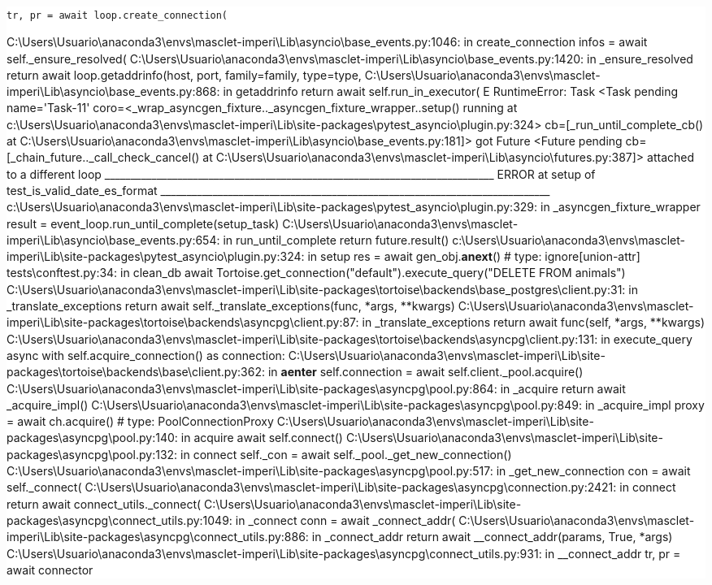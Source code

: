     tr, pr = await loop.create_connection(
C:\Users\Usuario\anaconda3\envs\masclet-imperi\Lib\asyncio\base_events.py:1046: in create_connection
    infos = await self._ensure_resolved(
C:\Users\Usuario\anaconda3\envs\masclet-imperi\Lib\asyncio\base_events.py:1420: in _ensure_resolved
    return await loop.getaddrinfo(host, port, family=family, type=type,
C:\Users\Usuario\anaconda3\envs\masclet-imperi\Lib\asyncio\base_events.py:868: in getaddrinfo
    return await self.run_in_executor(
E   RuntimeError: Task <Task pending name='Task-11' coro=<_wrap_asyncgen_fixture.<locals>._asyncgen_fixture_wrapper.<locals>.setup() running at c:\Users\Usuario\anaconda3\envs\masclet-imperi\Lib\site-packages\pytest_asyncio\plugin.py:324> cb=[_run_until_complete_cb() at C:\Users\Usuario\anaconda3\envs\masclet-imperi\Lib\asyncio\base_events.py:181]> got Future <Future pending cb=[_chain_future.<locals>._call_check_cancel() at C:\Users\Usuario\anaconda3\envs\masclet-imperi\Lib\asyncio\futures.py:387]> attached to a different loop
___________________________________________________________________________ ERROR at setup of test_is_valid_date_es_format ___________________________________________________________________________ 
c:\Users\Usuario\anaconda3\envs\masclet-imperi\Lib\site-packages\pytest_asyncio\plugin.py:329: in _asyncgen_fixture_wrapper
    result = event_loop.run_until_complete(setup_task)
C:\Users\Usuario\anaconda3\envs\masclet-imperi\Lib\asyncio\base_events.py:654: in run_until_complete
    return future.result()
c:\Users\Usuario\anaconda3\envs\masclet-imperi\Lib\site-packages\pytest_asyncio\plugin.py:324: in setup
    res = await gen_obj.__anext__()  # type: ignore[union-attr]
tests\conftest.py:34: in clean_db
    await Tortoise.get_connection("default").execute_query("DELETE FROM animals")
C:\Users\Usuario\anaconda3\envs\masclet-imperi\Lib\site-packages\tortoise\backends\base_postgres\client.py:31: in _translate_exceptions
    return await self._translate_exceptions(func, *args, **kwargs)
C:\Users\Usuario\anaconda3\envs\masclet-imperi\Lib\site-packages\tortoise\backends\asyncpg\client.py:87: in _translate_exceptions
    return await func(self, *args, **kwargs)
C:\Users\Usuario\anaconda3\envs\masclet-imperi\Lib\site-packages\tortoise\backends\asyncpg\client.py:131: in execute_query
    async with self.acquire_connection() as connection:
C:\Users\Usuario\anaconda3\envs\masclet-imperi\Lib\site-packages\tortoise\backends\base\client.py:362: in __aenter__
    self.connection = await self.client._pool.acquire()
C:\Users\Usuario\anaconda3\envs\masclet-imperi\Lib\site-packages\asyncpg\pool.py:864: in _acquire
    return await _acquire_impl()
C:\Users\Usuario\anaconda3\envs\masclet-imperi\Lib\site-packages\asyncpg\pool.py:849: in _acquire_impl
    proxy = await ch.acquire()  # type: PoolConnectionProxy
C:\Users\Usuario\anaconda3\envs\masclet-imperi\Lib\site-packages\asyncpg\pool.py:140: in acquire
    await self.connect()
C:\Users\Usuario\anaconda3\envs\masclet-imperi\Lib\site-packages\asyncpg\pool.py:132: in connect
    self._con = await self._pool._get_new_connection()
C:\Users\Usuario\anaconda3\envs\masclet-imperi\Lib\site-packages\asyncpg\pool.py:517: in _get_new_connection
    con = await self._connect(
C:\Users\Usuario\anaconda3\envs\masclet-imperi\Lib\site-packages\asyncpg\connection.py:2421: in connect
    return await connect_utils._connect(
C:\Users\Usuario\anaconda3\envs\masclet-imperi\Lib\site-packages\asyncpg\connect_utils.py:1049: in _connect
    conn = await _connect_addr(
C:\Users\Usuario\anaconda3\envs\masclet-imperi\Lib\site-packages\asyncpg\connect_utils.py:886: in _connect_addr
    return await __connect_addr(params, True, *args)
C:\Users\Usuario\anaconda3\envs\masclet-imperi\Lib\site-packages\asyncpg\connect_utils.py:931: in __connect_addr
    tr, pr = await connector
